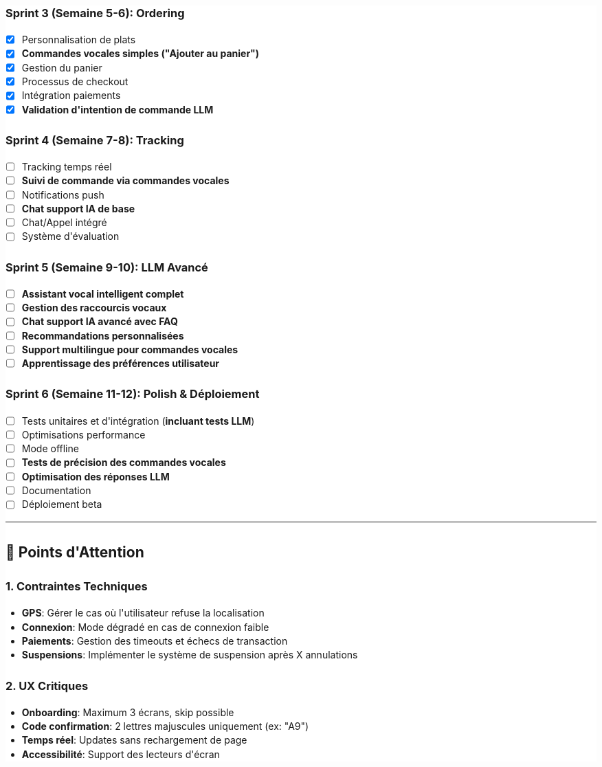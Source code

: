 ### Sprint 3 (Semaine 5-6): Ordering
- [X] Personnalisation de plats
- [X] **Commandes vocales simples ("Ajouter au panier")**
- [X] Gestion du panier
- [X] Processus de checkout
- [X] Intégration paiements
- [X] **Validation d'intention de commande LLM**

### Sprint 4 (Semaine 7-8): Tracking
- [ ] Tracking temps réel
- [ ] **Suivi de commande via commandes vocales**
- [ ] Notifications push
- [ ] **Chat support IA de base**
- [ ] Chat/Appel intégré
- [ ] Système d'évaluation

### Sprint 5 (Semaine 9-10): LLM Avancé
- [ ] **Assistant vocal intelligent complet**
- [ ] **Gestion des raccourcis vocaux**
- [ ] **Chat support IA avancé avec FAQ**
- [ ] **Recommandations personnalisées**
- [ ] **Support multilingue pour commandes vocales**
- [ ] **Apprentissage des préférences utilisateur**

### Sprint 6 (Semaine 11-12): Polish & Déploiement
- [ ] Tests unitaires et d'intégration (**incluant tests LLM**)
- [ ] Optimisations performance
- [ ] Mode offline
- [ ] **Tests de précision des commandes vocales**
- [ ] **Optimisation des réponses LLM**
- [ ] Documentation
- [ ] Déploiement beta

---

## 🚨 Points d'Attention

### 1. Contraintes Techniques
- **GPS**: Gérer le cas où l'utilisateur refuse la localisation
- **Connexion**: Mode dégradé en cas de connexion faible
- **Paiements**: Gestion des timeouts et échecs de transaction
- **Suspensions**: Implémenter le système de suspension après X annulations

### 2. UX Critiques
- **Onboarding**: Maximum 3 écrans, skip possible
- **Code confirmation**: 2 lettres majuscules uniquement (ex: "A9")
- **Temps réel**: Updates sans rechargement de page
- **Accessibilité**: Support des lecteurs d'écran
